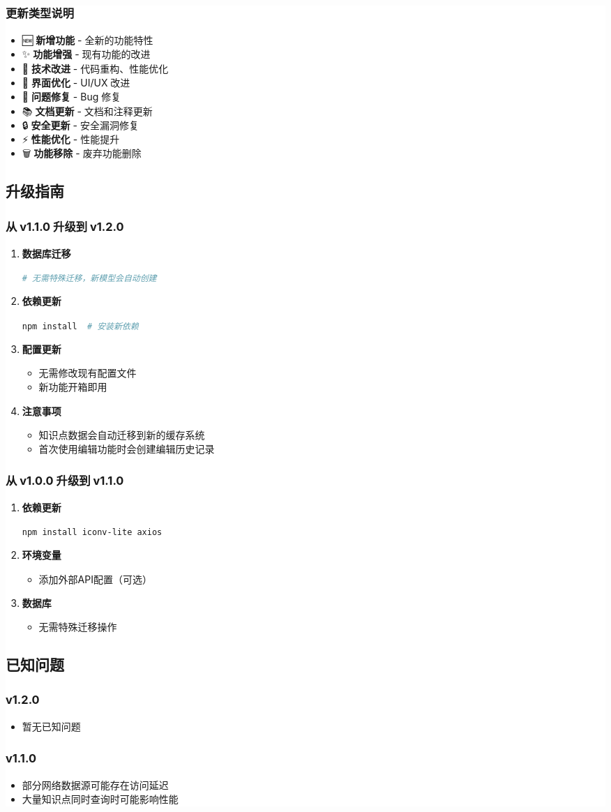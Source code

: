 ### 更新类型说明

- 🆕 **新增功能** - 全新的功能特性
- ✨ **功能增强** - 现有功能的改进
- 🔧 **技术改进** - 代码重构、性能优化
- 🎨 **界面优化** - UI/UX 改进
- 🐛 **问题修复** - Bug 修复
- 📚 **文档更新** - 文档和注释更新
- 🔒 **安全更新** - 安全漏洞修复
- ⚡ **性能优化** - 性能提升
- 🗑️ **功能移除** - 废弃功能删除

## 升级指南

### 从 v1.1.0 升级到 v1.2.0

1. **数据库迁移**
   ```bash
   # 无需特殊迁移，新模型会自动创建
   ```

2. **依赖更新**
   ```bash
   npm install  # 安装新依赖
   ```

3. **配置更新**
   - 无需修改现有配置文件
   - 新功能开箱即用

4. **注意事项**
   - 知识点数据会自动迁移到新的缓存系统
   - 首次使用编辑功能时会创建编辑历史记录

### 从 v1.0.0 升级到 v1.1.0

1. **依赖更新**
   ```bash
   npm install iconv-lite axios
   ```

2. **环境变量**
   - 添加外部API配置（可选）

3. **数据库**
   - 无需特殊迁移操作

## 已知问题

### v1.2.0
- 暂无已知问题

### v1.1.0
- 部分网络数据源可能存在访问延迟
- 大量知识点同时查询时可能影响性能
